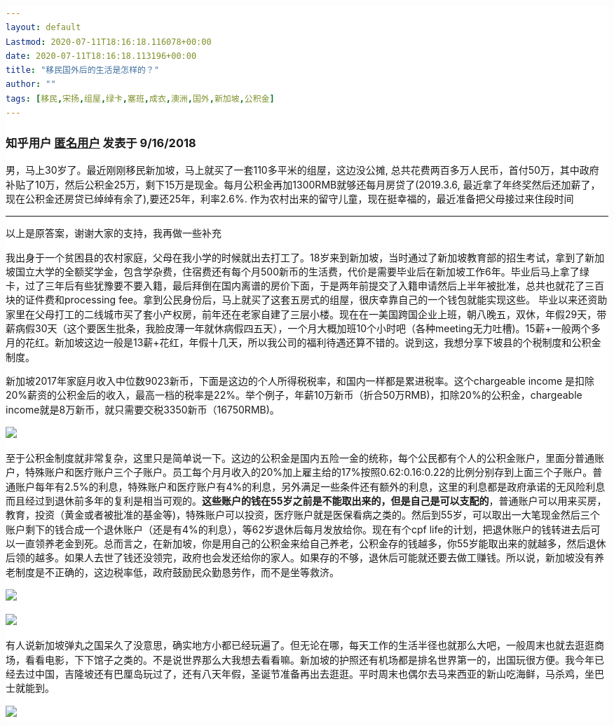 ```yaml
---
layout: default
Lastmod: 2020-07-11T18:16:18.116078+00:00
date: 2020-07-11T18:16:18.113196+00:00
title: "移民国外后的生活是怎样的？"
author: ""
tags: [移民,宋扬,组屋,绿卡,塞班,成衣,澳洲,国外,新加坡,公积金]
---
```





### 知乎用户 [匿名用户](undefined) 发表于 9/16/2018
  
男，马上30岁了。最近刚刚移民新加坡，马上就买了一套110多平米的组屋，这边没公摊, 总共花费两百多万人民币，首付50万，其中政府补贴了10万，然后公积金25万，剩下15万是现金。每月公积金再加1300RMB就够还每月房贷了(2019.3.6, 最近拿了年终奖然后还加薪了，现在公积金还房贷已绰绰有余了),要还25年，利率2.6%. 作为农村出来的留守儿童，现在挺幸福的，最近准备把父母接过来住段时间

* * *

以上是原答案，谢谢大家的支持，我再做一些补充

我出身于一个贫困县的农村家庭，父母在我小学的时候就出去打工了。18岁来到新加坡，当时通过了新加坡教育部的招生考试，拿到了新加坡国立大学的全额奖学金，包含学杂费，住宿费还有每个月500新币的生活费，代价是需要毕业后在新加坡工作6年。毕业后马上拿了绿卡，过了三年后有些犹豫要不要入籍，最后拜倒在国内离谱的房价下面，于是两年前提交了入籍申请然后上半年被批准，总共也就花了三百块的证件费和processing fee。拿到公民身份后，马上就买了这套五房式的组屋，很庆幸靠自己的一个钱包就能实现这些。 毕业以来还资助家里在父母打工的二线城市买了套小产权房，前年还在老家自建了三层小楼。现在在一美国跨国企业上班，朝八晚五，双休，年假29天，带薪病假30天（这个要医生批条，我脸皮薄一年就休病假四五天），一个月大概加班10个小时吧（各种meeting无力吐槽)。15薪+一般两个多月的花红。新加坡这边一般是13薪+花红，年假十几天，所以我公司的福利待遇还算不错的。说到这，我想分享下坡县的个税制度和公积金制度。

新加坡2017年家庭月收入中位数9023新币，下面是这边的个人所得税税率，和国内一样都是累进税率。这个chargeable income 是扣除20%薪资的公积金后的收入，最高一档的税率是22%。举个例子，年薪10万新币（折合50万RMB)，扣除20%的公积金，chargeable income就是8万新币，就只需要交税3350新币（16750RMB)。



![](https://images.weserv.nl/?url=https%3A//pic2.zhimg.com/80/v2-eac86eb57c63ac0cc023c19cef823f4e_720w.jpg%3Fsource%3D1940ef5c)

至于公积金制度就非常复杂，这里只是简单说一下。这边的公积金是国内五险一金的统称，每个公民都有个人的公积金账户，里面分普通账户，特殊账户和医疗账户三个子账户。员工每个月月收入的20%加上雇主给的17%按照0.62:0.16:0.22的比例分别存到上面三个子账户。普通账户每年有2.5%的利息，特殊账户和医疗账户有4%的利息，另外满足一些条件还有额外的利息，这里的利息都是政府承诺的无风险利息而且经过到退休前多年的复利是相当可观的。**这些账户的钱在55岁之前是不能取出来的，但是自己是可以支配的**，普通账户可以用来买房，教育，投资（黄金或者被批准的基金等)，特殊账户可以投资，医疗账户就是医保看病之类的。然后到55岁，可以取出一大笔现金然后三个账户剩下的钱合成一个退休账户（还是有4%的利息），等62岁退休后每月发放给你。现在有个cpf life的计划，把退休账户的钱转进去后可以一直领养老金到死。总而言之，在新加坡，你是用自己的公积金来给自己养老，公积金存的钱越多，你55岁能取出来的就越多，然后退休后领的越多。如果人去世了钱还没领完，政府也会发还给你的家人。如果存的不够，退休后可能就还要去做工赚钱。所以说，新加坡没有养老制度是不正确的，这边税率低，政府鼓励民众勤恳劳作，而不是坐等救济。



![](https://images.weserv.nl/?url=https%3A//pic4.zhimg.com/80/v2-b993a9f36c5f1a7f91535afc14a5cf30_720w.jpg%3Fsource%3D1940ef5c)



![](https://images.weserv.nl/?url=https%3A//pic4.zhimg.com/80/v2-a0793bb19562173c931d0dbeae0ec1ef_720w.jpg%3Fsource%3D1940ef5c)

有人说新加坡弹丸之国呆久了没意思，确实地方小都已经玩遍了。但无论在哪，每天工作的生活半径也就那么大吧，一般周末也就去逛逛商场，看看电影，下下馆子之类的。不是说世界那么大我想去看看嘛。新加坡的护照还有机场都是排名世界第一的，出国玩很方便。我今年已经去过中国，吉隆坡还有巴厘岛玩过了，还有八天年假，圣诞节准备再出去逛逛。平时周末也偶尔去马来西亚的新山吃海鲜，马杀鸡，坐巴士就能到。



![](https://images.weserv.nl/?url=https%3A//pic2.zhimg.com/80/v2-acebb942ec19f9eded175de76b15f612_720w.jpg%3Fsource%3D1940ef5c)
